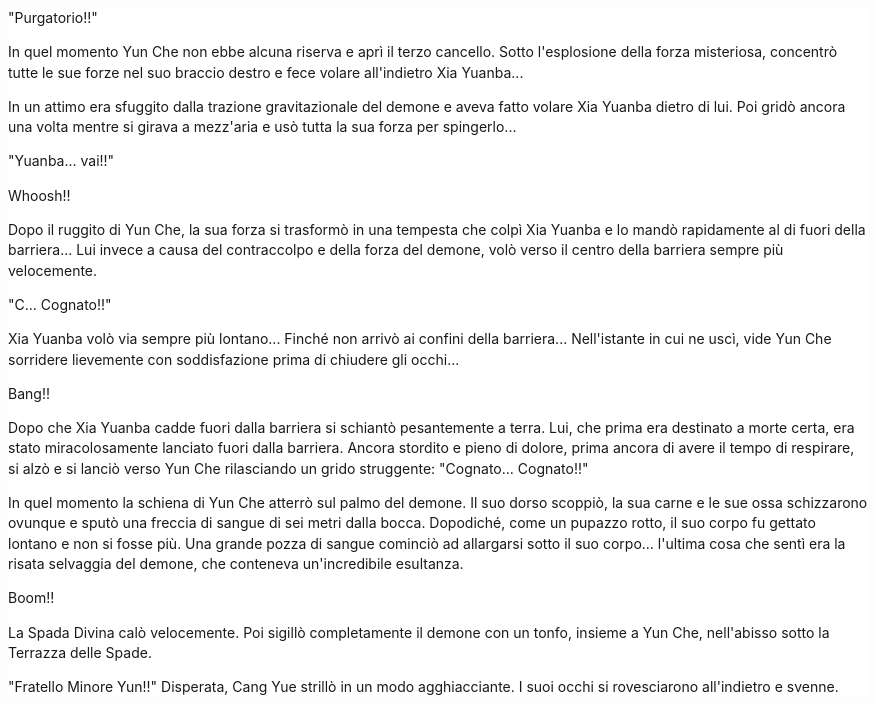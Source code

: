 
"Purgatorio!!"


In quel momento Yun Che non ebbe alcuna riserva e aprì il terzo cancello. Sotto l'esplosione della forza misteriosa, concentrò tutte le sue forze nel suo braccio destro e fece volare all'indietro Xia Yuanba...


In un attimo era sfuggito dalla trazione gravitazionale del demone e aveva fatto volare Xia Yuanba dietro di lui. Poi gridò ancora una volta mentre si girava a mezz'aria e usò tutta la sua forza per spingerlo...


"Yuanba... vai!!"


Whoosh!!


Dopo il ruggito di Yun Che, la sua forza si trasformò in una tempesta che colpì Xia Yuanba e lo mandò rapidamente al di fuori della barriera... Lui invece a causa del contraccolpo e della forza del demone, volò verso il centro della barriera sempre più velocemente.


"C... Cognato!!"


Xia Yuanba volò via sempre più lontano... Finché non arrivò ai confini della barriera... Nell'istante in cui ne uscì, vide Yun Che sorridere lievemente con soddisfazione prima di chiudere gli occhi...


Bang!!


Dopo che Xia Yuanba cadde fuori dalla barriera si schiantò pesantemente a terra. Lui, che prima era destinato a morte certa, era stato miracolosamente lanciato fuori dalla barriera. Ancora stordito e pieno di dolore, prima ancora di avere il tempo di respirare, si alzò e si lanciò verso Yun Che rilasciando un grido struggente: "Cognato... Cognato!!"


In quel momento la schiena di Yun Che atterrò sul palmo del demone. Il suo dorso scoppiò, la sua carne e le sue ossa schizzarono ovunque e sputò una freccia di sangue di sei metri dalla bocca.
Dopodiché, come un pupazzo rotto, il suo corpo fu gettato lontano e non si fosse più. Una grande pozza di sangue cominciò ad allargarsi sotto il suo corpo... l'ultima cosa che sentì era la risata selvaggia del demone, che conteneva un'incredibile esultanza.


Boom!!


La Spada Divina calò velocemente. Poi sigillò completamente il demone con un tonfo, insieme a Yun Che, nell'abisso sotto la Terrazza delle Spade.


"Fratello Minore Yun!!" Disperata, Cang Yue strillò in un modo agghiacciante. I suoi occhi si rovesciarono all'indietro e svenne.
                                


                                



